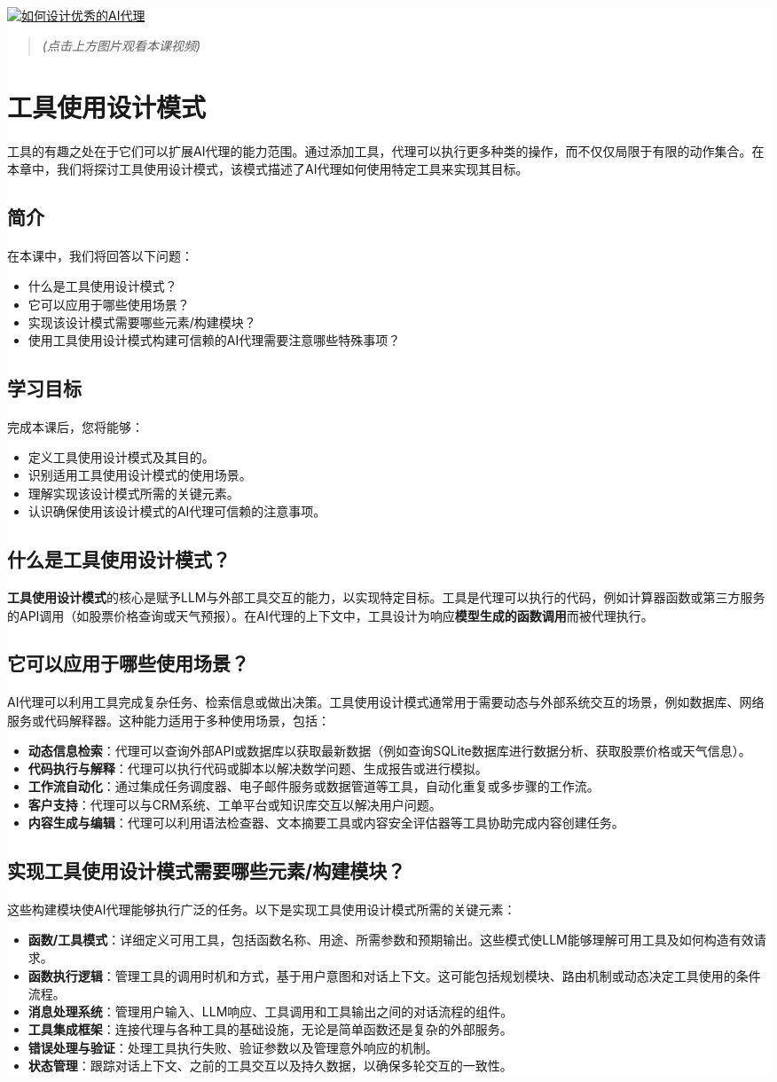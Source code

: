 
[![如何设计优秀的AI代理](../../../translated_images/lesson-4-thumbnail.546162853cb3daffd64edd92014f274103f76360dfb39fc6e6ee399494da38fd.zh.png)](https://youtu.be/vieRiPRx-gI?si=cEZ8ApnT6Sus9rhn)

> _(点击上方图片观看本课视频)_

# 工具使用设计模式

工具的有趣之处在于它们可以扩展AI代理的能力范围。通过添加工具，代理可以执行更多种类的操作，而不仅仅局限于有限的动作集合。在本章中，我们将探讨工具使用设计模式，该模式描述了AI代理如何使用特定工具来实现其目标。

## 简介

在本课中，我们将回答以下问题：

- 什么是工具使用设计模式？
- 它可以应用于哪些使用场景？
- 实现该设计模式需要哪些元素/构建模块？
- 使用工具使用设计模式构建可信赖的AI代理需要注意哪些特殊事项？

## 学习目标

完成本课后，您将能够：

- 定义工具使用设计模式及其目的。
- 识别适用工具使用设计模式的使用场景。
- 理解实现该设计模式所需的关键元素。
- 认识确保使用该设计模式的AI代理可信赖的注意事项。

## 什么是工具使用设计模式？

**工具使用设计模式**的核心是赋予LLM与外部工具交互的能力，以实现特定目标。工具是代理可以执行的代码，例如计算器函数或第三方服务的API调用（如股票价格查询或天气预报）。在AI代理的上下文中，工具设计为响应**模型生成的函数调用**而被代理执行。

## 它可以应用于哪些使用场景？

AI代理可以利用工具完成复杂任务、检索信息或做出决策。工具使用设计模式通常用于需要动态与外部系统交互的场景，例如数据库、网络服务或代码解释器。这种能力适用于多种使用场景，包括：

- **动态信息检索**：代理可以查询外部API或数据库以获取最新数据（例如查询SQLite数据库进行数据分析、获取股票价格或天气信息）。
- **代码执行与解释**：代理可以执行代码或脚本以解决数学问题、生成报告或进行模拟。
- **工作流自动化**：通过集成任务调度器、电子邮件服务或数据管道等工具，自动化重复或多步骤的工作流。
- **客户支持**：代理可以与CRM系统、工单平台或知识库交互以解决用户问题。
- **内容生成与编辑**：代理可以利用语法检查器、文本摘要工具或内容安全评估器等工具协助完成内容创建任务。

## 实现工具使用设计模式需要哪些元素/构建模块？

这些构建模块使AI代理能够执行广泛的任务。以下是实现工具使用设计模式所需的关键元素：

- **函数/工具模式**：详细定义可用工具，包括函数名称、用途、所需参数和预期输出。这些模式使LLM能够理解可用工具及如何构造有效请求。
- **函数执行逻辑**：管理工具的调用时机和方式，基于用户意图和对话上下文。这可能包括规划模块、路由机制或动态决定工具使用的条件流程。
- **消息处理系统**：管理用户输入、LLM响应、工具调用和工具输出之间的对话流程的组件。
- **工具集成框架**：连接代理与各种工具的基础设施，无论是简单函数还是复杂的外部服务。
- **错误处理与验证**：处理工具执行失败、验证参数以及管理意外响应的机制。
- **状态管理**：跟踪对话上下文、之前的工具交互以及持久数据，以确保多轮交互的一致性。
